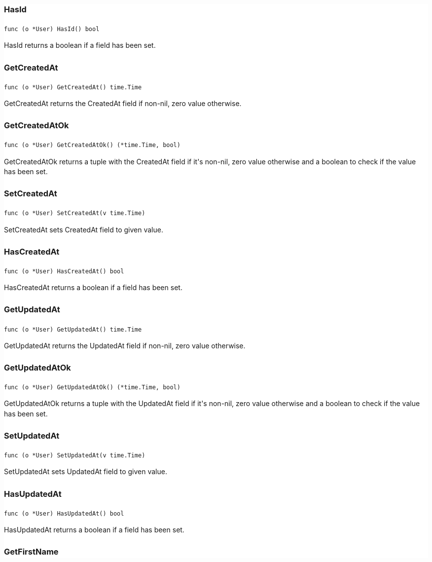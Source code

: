 ### HasId

`func (o *User) HasId() bool`

HasId returns a boolean if a field has been set.

### GetCreatedAt

`func (o *User) GetCreatedAt() time.Time`

GetCreatedAt returns the CreatedAt field if non-nil, zero value otherwise.

### GetCreatedAtOk

`func (o *User) GetCreatedAtOk() (*time.Time, bool)`

GetCreatedAtOk returns a tuple with the CreatedAt field if it's non-nil, zero value otherwise
and a boolean to check if the value has been set.

### SetCreatedAt

`func (o *User) SetCreatedAt(v time.Time)`

SetCreatedAt sets CreatedAt field to given value.

### HasCreatedAt

`func (o *User) HasCreatedAt() bool`

HasCreatedAt returns a boolean if a field has been set.

### GetUpdatedAt

`func (o *User) GetUpdatedAt() time.Time`

GetUpdatedAt returns the UpdatedAt field if non-nil, zero value otherwise.

### GetUpdatedAtOk

`func (o *User) GetUpdatedAtOk() (*time.Time, bool)`

GetUpdatedAtOk returns a tuple with the UpdatedAt field if it's non-nil, zero value otherwise
and a boolean to check if the value has been set.

### SetUpdatedAt

`func (o *User) SetUpdatedAt(v time.Time)`

SetUpdatedAt sets UpdatedAt field to given value.

### HasUpdatedAt

`func (o *User) HasUpdatedAt() bool`

HasUpdatedAt returns a boolean if a field has been set.

### GetFirstName
